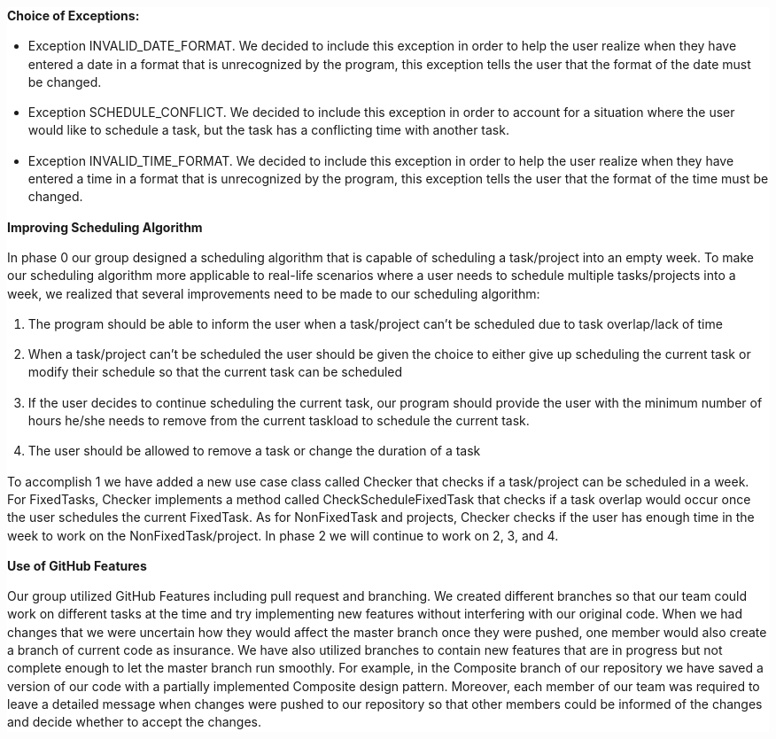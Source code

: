 **Choice of Exceptions:**

-   Exception INVALID_DATE_FORMAT. We decided to include this exception in order to help the user realize when they have entered a date in a format that is unrecognized by the program, this exception tells the user that the format of the date must be changed.
    

  

-   Exception SCHEDULE_CONFLICT. We decided to include this exception in order to account for a situation where the user would like to schedule a task, but the task has a conflicting time with another task.
    

  

-   Exception INVALID_TIME_FORMAT. We decided to include this exception in order to help the user realize when they have entered a time in a format that is unrecognized by the program, this exception tells the user that the format of the time must be changed.
    

**Improving Scheduling Algorithm**

In phase 0 our group designed a scheduling algorithm that is capable of scheduling a task/project into an empty week. To make our scheduling algorithm more applicable to real-life scenarios where a user needs to schedule multiple tasks/projects into a week, we realized that several improvements need to be made to our scheduling algorithm:

  

1.  The program should be able to inform the user when a task/project can’t be scheduled due to task overlap/lack of time
    
2.  When a task/project can’t be scheduled the user should be given the choice to either give up scheduling the current task or modify their schedule so that the current task can be scheduled
    
3.  If the user decides to continue scheduling the current task, our program should provide the user with the minimum number of hours he/she needs to remove from the current taskload to schedule the current task.
    
4.  The user should be allowed to remove a task or change the duration of a task
    

  

To accomplish 1 we have added a new use case class called Checker that checks if a task/project can be scheduled in a week. For FixedTasks, Checker implements a method called CheckScheduleFixedTask that checks if a task overlap would occur once the user schedules the current FixedTask. As for NonFixedTask and projects, Checker checks if the user has enough time in the week to work on the NonFixedTask/project. In phase 2 we will continue to work on 2, 3, and 4.

  

**Use of GitHub Features**

Our group utilized GitHub Features including pull request and branching. We created different branches so that our team could work on different tasks at the time and try implementing new features without interfering with our original code. When we had changes that we were uncertain how they would affect the master branch once they were pushed, one member would also create a branch of current code as insurance. We have also utilized branches to contain new features that are in progress but not complete enough to let the master branch run smoothly. For example, in the Composite branch of our repository we have saved a version of our code with a partially implemented Composite design pattern. Moreover, each member of our team was required to leave a detailed message when changes were pushed to our repository so that other members could be informed of the changes and decide whether to accept the changes.
